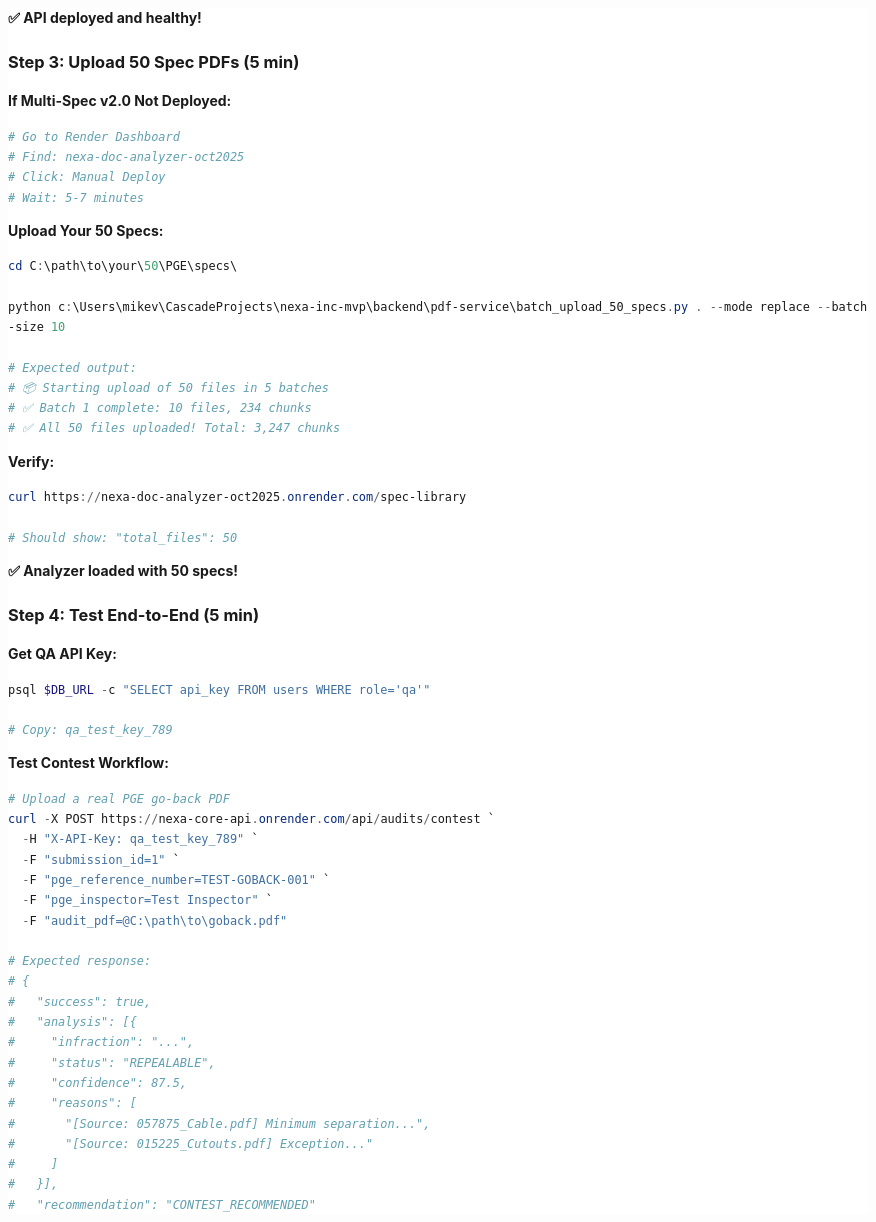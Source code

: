 **✅ API deployed and healthy!**

### Step 3: Upload 50 Spec PDFs (5 min)

**If Multi-Spec v2.0 Not Deployed:**

```powershell
# Go to Render Dashboard
# Find: nexa-doc-analyzer-oct2025
# Click: Manual Deploy
# Wait: 5-7 minutes
```

**Upload Your 50 Specs:**

```powershell
cd C:\path\to\your\50\PGE\specs\

python c:\Users\mikev\CascadeProjects\nexa-inc-mvp\backend\pdf-service\batch_upload_50_specs.py . --mode replace --batch-size 10

# Expected output:
# 📦 Starting upload of 50 files in 5 batches
# ✅ Batch 1 complete: 10 files, 234 chunks
# ✅ All 50 files uploaded! Total: 3,247 chunks
```

**Verify:**
```powershell
curl https://nexa-doc-analyzer-oct2025.onrender.com/spec-library

# Should show: "total_files": 50
```

**✅ Analyzer loaded with 50 specs!**

### Step 4: Test End-to-End (5 min)

**Get QA API Key:**
```powershell
psql $DB_URL -c "SELECT api_key FROM users WHERE role='qa'"

# Copy: qa_test_key_789
```

**Test Contest Workflow:**
```powershell
# Upload a real PGE go-back PDF
curl -X POST https://nexa-core-api.onrender.com/api/audits/contest `
  -H "X-API-Key: qa_test_key_789" `
  -F "submission_id=1" `
  -F "pge_reference_number=TEST-GOBACK-001" `
  -F "pge_inspector=Test Inspector" `
  -F "audit_pdf=@C:\path\to\goback.pdf"

# Expected response:
# {
#   "success": true,
#   "analysis": [{
#     "infraction": "...",
#     "status": "REPEALABLE",
#     "confidence": 87.5,
#     "reasons": [
#       "[Source: 057875_Cable.pdf] Minimum separation...",
#       "[Source: 015225_Cutouts.pdf] Exception..."
#     ]
#   }],
#   "recommendation": "CONTEST_RECOMMENDED"
```